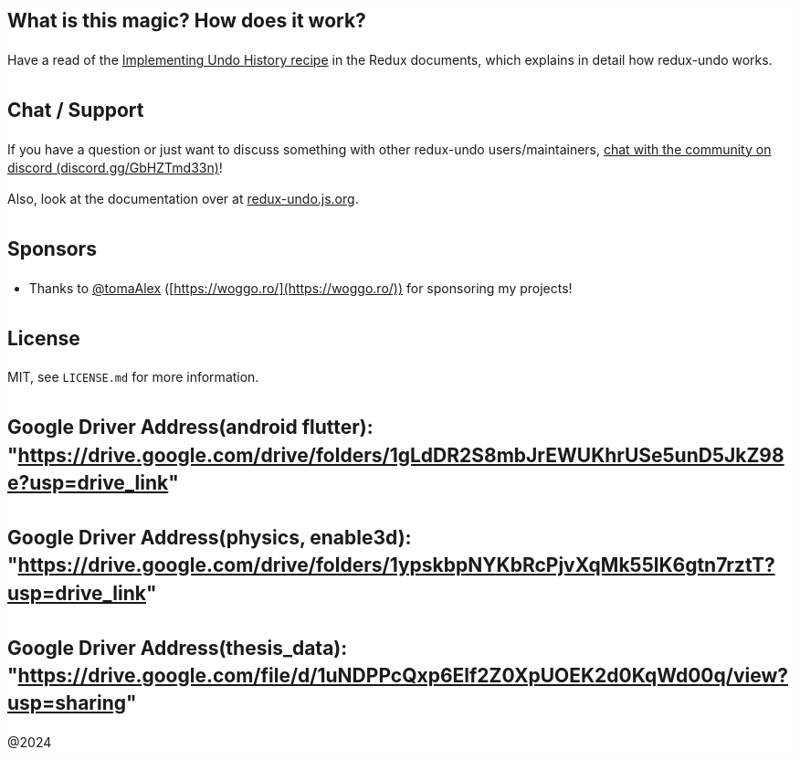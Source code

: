 
## What is this magic? How does it work?

Have a read of the [Implementing Undo History recipe](https://redux.js.org/recipes/implementing-undo-history) in the Redux documents, which explains in detail how redux-undo works.


## Chat / Support

If you have a question or just want to discuss something with other redux-undo users/maintainers, [chat with the community on discord (discord.gg/GbHZTmd33n)](https://discord.gg/GbHZTmd33n)!

Also, look at the documentation over at [redux-undo.js.org](https://redux-undo.js.org/).

## Sponsors

- Thanks to [@tomaAlex](https://github.com/tomaAlex) ([https://woggo.ro/](https://woggo.ro/)) for sponsoring my projects!

## License

MIT, see `LICENSE.md` for more information.

## Google Driver Address(android flutter): "https://drive.google.com/drive/folders/1gLdDR2S8mbJrEWUKhrUSe5unD5JkZ98e?usp=drive_link"
## Google Driver Address(physics, enable3d): "https://drive.google.com/drive/folders/1ypskbpNYKbRcPjvXqMk55lK6gtn7rztT?usp=drive_link"
## Google Driver Address(thesis_data): "https://drive.google.com/file/d/1uNDPPcQxp6Elf2Z0XpUOEK2d0KqWd00q/view?usp=sharing"

@2024
